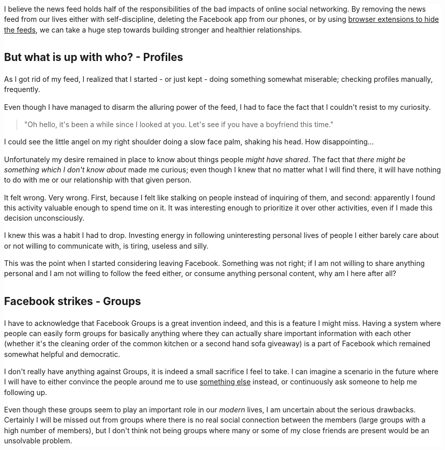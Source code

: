 I believe the news feed holds half of the responsibilities of the bad impacts of online social networking. By removing the news feed from our lives either with self-discipline, deleting the Facebook app from our phones, or by using [browser extensions to hide the feeds](https://chrome.google.com/webstore/detail/news-feed-eradicator-for/fjcldmjmjhkklehbacihaiopjklihlgg?hl=en), we can take a huge step towards building stronger and healthier relationships.


## But what is up with who? - Profiles

As I got rid of my feed, I realized that I started - or just kept - doing something somewhat miserable; checking profiles manually, frequently.

Even though I have managed to disarm the alluring power of the  feed, I had to face the fact that I couldn't resist to my curiosity. 

> "Oh hello, it's been a while since I looked at you.  Let's see if you have a boyfriend this time."

I could see the little angel on my right shoulder doing a slow face palm, shaking his head. How disappointing...

Unfortunately my desire remained in place to know about things people *might have shared*. The fact that *there might be something which I don't know about* made me curious; even though I knew that no matter what I will find there, it will have nothing to do with me or our relationship with that given person.

It felt wrong. Very wrong.  First, because I felt like stalking on people instead of inquiring of them, and second: apparently I found this activity valuable enough to spend time on it. It was interesting enough to prioritize it over other activities, even if I made this decision unconsciously. 

I knew this was a habit I had to drop. Investing energy in following uninteresting personal lives of people I either barely care about or not willing to communicate with, is tiring, useless and silly.

This was the point when I started considering leaving Facebook. Something was not right; if I am not willing to share anything personal and I am not willing to follow the feed either, or consume anything personal content, why am I here after all?

## Facebook strikes - Groups

I have to acknowledge that Facebook Groups is a great invention indeed, and this is a feature I might miss. Having a system where people can easily form groups  for basically anything where they can actually share important information with each other (whether it's the cleaning order of the common kitchen or a second hand sofa giveaway) is a part of Facebook which remained somewhat helpful and democratic.

I don't really have anything against Groups, it is indeed a small sacrifice I feel to take. I can imagine a scenario in the future where I will have to either convince the people around me to use [something else](https://www.thecontentmarketingacademy.co.uk/slack-vs-facebook-groups/) instead, or continuously ask someone to help me following up.

Even though these groups seem to play an important role in our *modern* lives, I am uncertain about the serious drawbacks. Certainly I will be missed out from groups where there is no real social connection between the members (large groups with a high number of members), but I don't think not being groups where many or some of my close friends are present would be an unsolvable problem.

